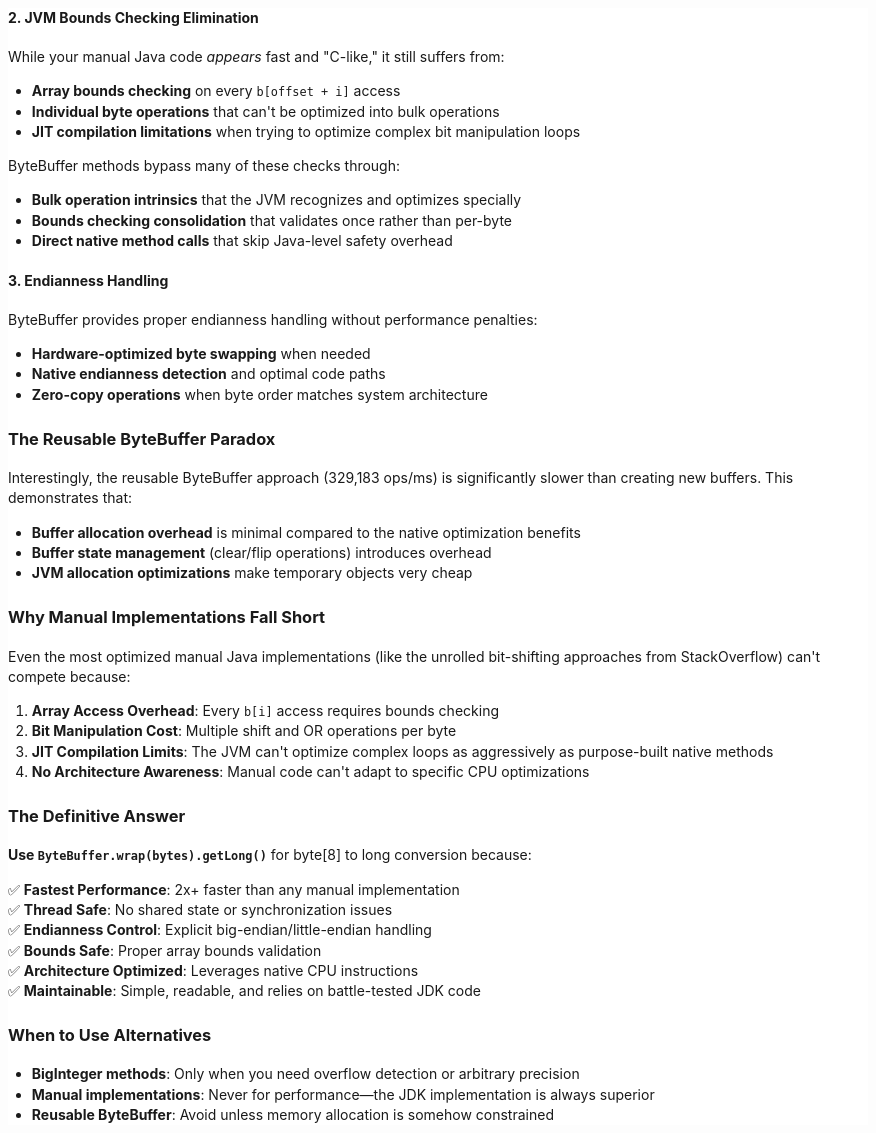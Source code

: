 #### **2. JVM Bounds Checking Elimination**
While your manual Java code *appears* fast and "C-like," it still suffers from:
- **Array bounds checking** on every `b[offset + i]` access
- **Individual byte operations** that can't be optimized into bulk operations
- **JIT compilation limitations** when trying to optimize complex bit manipulation loops

ByteBuffer methods bypass many of these checks through:
- **Bulk operation intrinsics** that the JVM recognizes and optimizes specially
- **Bounds checking consolidation** that validates once rather than per-byte
- **Direct native method calls** that skip Java-level safety overhead

#### **3. Endianness Handling**
ByteBuffer provides proper endianness handling without performance penalties:
- **Hardware-optimized byte swapping** when needed
- **Native endianness detection** and optimal code paths
- **Zero-copy operations** when byte order matches system architecture

### **The Reusable ByteBuffer Paradox**

Interestingly, the reusable ByteBuffer approach (329,183 ops/ms) is significantly slower than creating new buffers. This demonstrates that:
- **Buffer allocation overhead** is minimal compared to the native optimization benefits
- **Buffer state management** (clear/flip operations) introduces overhead
- **JVM allocation optimizations** make temporary objects very cheap

### **Why Manual Implementations Fall Short**

Even the most optimized manual Java implementations (like the unrolled bit-shifting approaches from StackOverflow) can't compete because:

1. **Array Access Overhead**: Every `b[i]` access requires bounds checking
2. **Bit Manipulation Cost**: Multiple shift and OR operations per byte
3. **JIT Compilation Limits**: The JVM can't optimize complex loops as aggressively as purpose-built native methods
4. **No Architecture Awareness**: Manual code can't adapt to specific CPU optimizations

### **The Definitive Answer**

**Use `ByteBuffer.wrap(bytes).getLong()`** for byte[8] to long conversion because:

✅ **Fastest Performance**: 2x+ faster than any manual implementation  
✅ **Thread Safe**: No shared state or synchronization issues  
✅ **Endianness Control**: Explicit big-endian/little-endian handling  
✅ **Bounds Safe**: Proper array bounds validation  
✅ **Architecture Optimized**: Leverages native CPU instructions  
✅ **Maintainable**: Simple, readable, and relies on battle-tested JDK code  

### **When to Use Alternatives**

- **BigInteger methods**: Only when you need overflow detection or arbitrary precision
- **Manual implementations**: Never for performance—the JDK implementation is always superior
- **Reusable ByteBuffer**: Avoid unless memory allocation is somehow constrained
